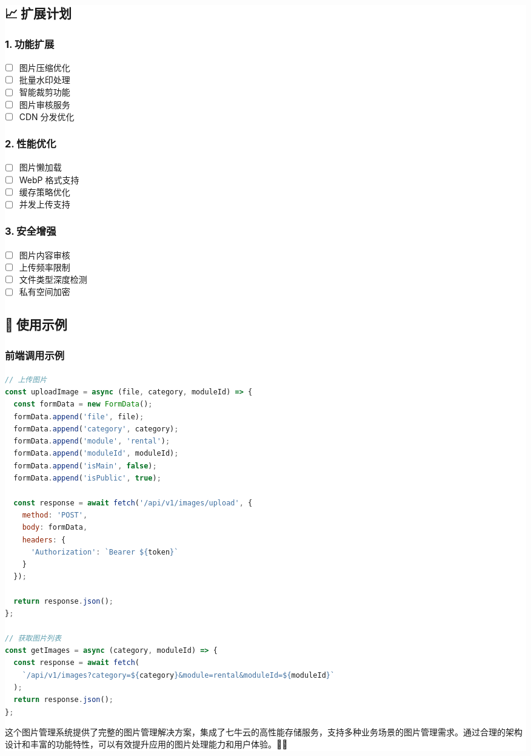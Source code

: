 ## 📈 扩展计划

### 1. 功能扩展

- [ ] 图片压缩优化
- [ ] 批量水印处理
- [ ] 智能裁剪功能
- [ ] 图片审核服务
- [ ] CDN 分发优化

### 2. 性能优化

- [ ] 图片懒加载
- [ ] WebP 格式支持
- [ ] 缓存策略优化
- [ ] 并发上传支持

### 3. 安全增强

- [ ] 图片内容审核
- [ ] 上传频率限制
- [ ] 文件类型深度检测
- [ ] 私有空间加密

## 🎯 使用示例

### 前端调用示例

```javascript
// 上传图片
const uploadImage = async (file, category, moduleId) => {
  const formData = new FormData();
  formData.append('file', file);
  formData.append('category', category);
  formData.append('module', 'rental');
  formData.append('moduleId', moduleId);
  formData.append('isMain', false);
  formData.append('isPublic', true);

  const response = await fetch('/api/v1/images/upload', {
    method: 'POST',
    body: formData,
    headers: {
      'Authorization': `Bearer ${token}`
    }
  });

  return response.json();
};

// 获取图片列表
const getImages = async (category, moduleId) => {
  const response = await fetch(
    `/api/v1/images?category=${category}&module=rental&moduleId=${moduleId}`
  );
  return response.json();
};
```

这个图片管理系统提供了完整的图片管理解决方案，集成了七牛云的高性能存储服务，支持多种业务场景的图片管理需求。通过合理的架构设计和丰富的功能特性，可以有效提升应用的图片处理能力和用户体验。🎨✨
